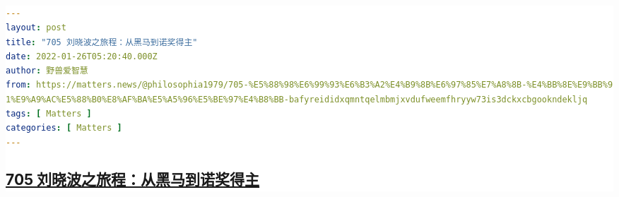 ```yaml
---
layout: post
title: "705 刘晓波之旅程：从黑马到诺奖得主"
date: 2022-01-26T05:20:40.000Z
author: 野兽爱智慧
from: https://matters.news/@philosophia1979/705-%E5%88%98%E6%99%93%E6%B3%A2%E4%B9%8B%E6%97%85%E7%A8%8B-%E4%BB%8E%E9%BB%91%E9%A9%AC%E5%88%B0%E8%AF%BA%E5%A5%96%E5%BE%97%E4%B8%BB-bafyreididxqmntqelmbmjxvdufweemfhryyw73is3dckxcbgookndekljq
tags: [ Matters ]
categories: [ Matters ]
---
```


[705 刘晓波之旅程：从黑马到诺奖得主](https://matters.news/@philosophia1979/705-%E5%88%98%E6%99%93%E6%B3%A2%E4%B9%8B%E6%97%85%E7%A8%8B-%E4%BB%8E%E9%BB%91%E9%A9%AC%E5%88%B0%E8%AF%BA%E5%A5%96%E5%BE%97%E4%B8%BB-bafyreididxqmntqelmbmjxvdufweemfhryyw73is3dckxcbgookndekljq)
------

<div>
